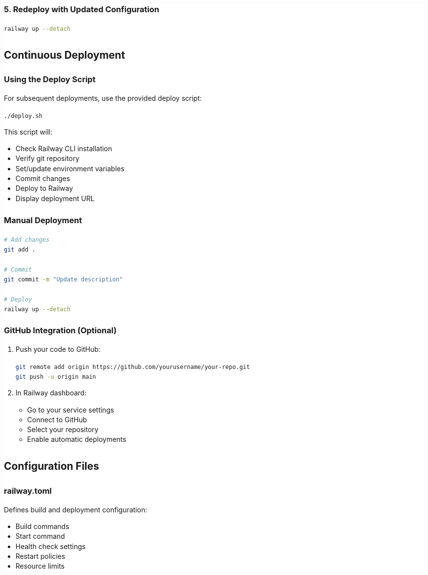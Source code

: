 ### 5. Redeploy with Updated Configuration
```bash
railway up --detach
```

## Continuous Deployment

### Using the Deploy Script
For subsequent deployments, use the provided deploy script:

```bash
./deploy.sh
```

This script will:
- Check Railway CLI installation
- Verify git repository
- Set/update environment variables
- Commit changes
- Deploy to Railway
- Display deployment URL

### Manual Deployment
```bash
# Add changes
git add .

# Commit
git commit -m "Update description"

# Deploy
railway up --detach
```

### GitHub Integration (Optional)
1. Push your code to GitHub:
   ```bash
   git remote add origin https://github.com/yourusername/your-repo.git
   git push -u origin main
   ```

2. In Railway dashboard:
   - Go to your service settings
   - Connect to GitHub
   - Select your repository
   - Enable automatic deployments

## Configuration Files

### railway.toml
Defines build and deployment configuration:
- Build commands
- Start command
- Health check settings
- Restart policies
- Resource limits
